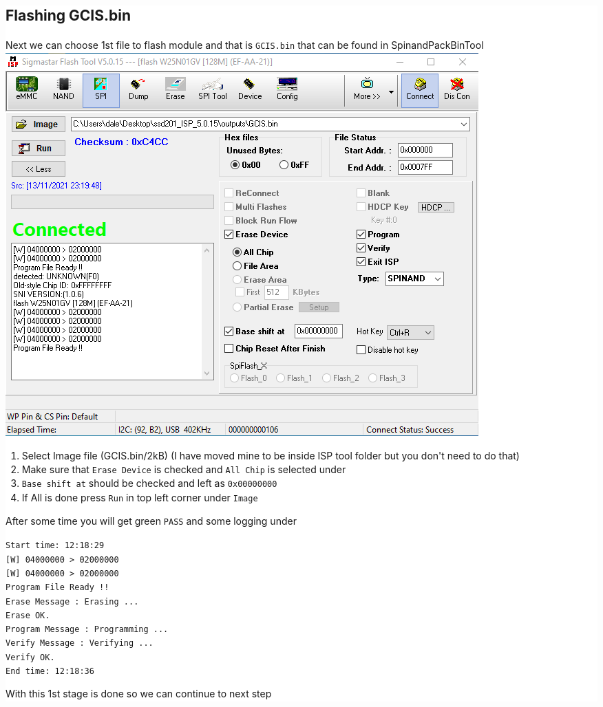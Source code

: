 ## Flashing GCIS.bin
Next we can choose 1st file to flash module and that is `GCIS.bin` that can be found in SpinandPackBinTool
![FlashTool](images/SigmaStarDebugToolApp-GCIS.png)

1) Select Image file (GCIS.bin/2kB) (I have moved mine to be inside ISP tool folder but you don't need to do that)
2) Make sure that `Erase Device` is checked and `All Chip` is selected under
3) `Base shift at` should be checked and left as `0x00000000`
4) If All is done press `Run` in top left corner under `Image`

After some time you will get green `PASS` and some logging under
```
Start time: 12:18:29
[W] 04000000 > 02000000
[W] 04000000 > 02000000
Program File Ready !!
Erase Message : Erasing ...
Erase OK.
Program Message : Programming ...
Verify Message : Verifying ...
Verify OK.
End time: 12:18:36
```
With this 1st stage is done so we can continue to next step
